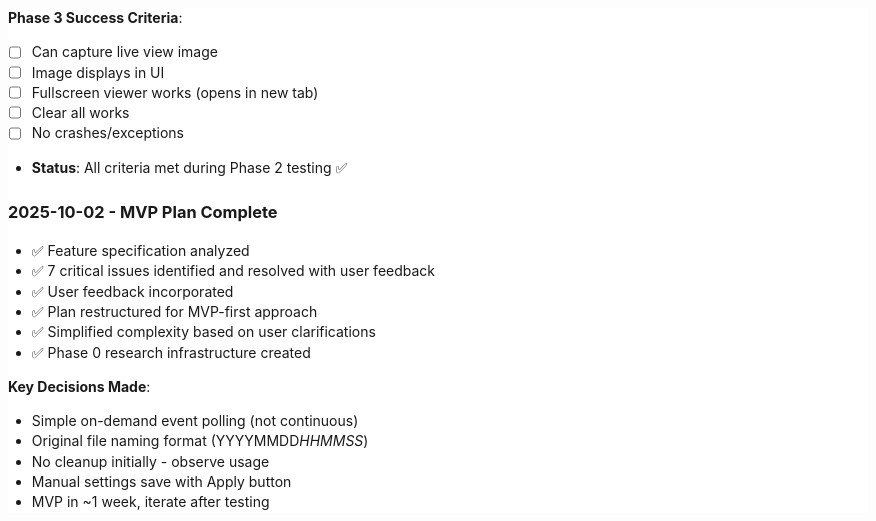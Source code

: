 **Phase 3 Success Criteria**:

- [ ] Can capture live view image
- [ ] Image displays in UI
- [ ] Fullscreen viewer works (opens in new tab)
- [ ] Clear all works
- [ ] No crashes/exceptions
- **Status**: All criteria met during Phase 2 testing ✅

### 2025-10-02 - MVP Plan Complete

- ✅ Feature specification analyzed
- ✅ 7 critical issues identified and resolved with user feedback
- ✅ User feedback incorporated
- ✅ Plan restructured for MVP-first approach
- ✅ Simplified complexity based on user clarifications
- ✅ Phase 0 research infrastructure created

**Key Decisions Made**:

- Simple on-demand event polling (not continuous)
- Original file naming format (YYYYMMDD*HHMMSS*<original>)
- No cleanup initially - observe usage
- Manual settings save with Apply button
- MVP in ~1 week, iterate after testing
